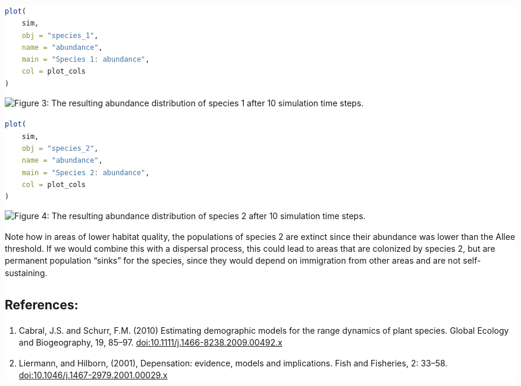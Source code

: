 ``` r
plot(
    sim,
    obj = "species_1",
    name = "abundance",
    main = "Species 1: abundance",
    col = plot_cols
)
```

![Figure 3: The resulting abundance distribution of species 1 after 10
simulation time
steps.](../../../assets/A02_multiple_species_files/figure-markdown_github/resA-1.png)

``` r
plot(
    sim,
    obj = "species_2",
    name = "abundance",
    main = "Species 2: abundance",
    col = plot_cols
)
```

![Figure 4: The resulting abundance distribution of species 2 after 10
simulation time
steps.](../../../assets/A02_multiple_species_files/figure-markdown_github/resB-1.png)

Note how in areas of lower habitat quality, the populations of species 2
are extinct since their abundance was lower than the Allee threshold. If
we would combine this with a dispersal process, this could lead to areas
that are colonized by species 2, but are permanent population “sinks”
for the species, since they would depend on immigration from other areas
and are not self-sustaining.

## References:

1.  Cabral, J.S. and Schurr, F.M. (2010) Estimating demographic models
    for the range dynamics of plant species. Global Ecology and
    Biogeography, 19, 85–97. <doi:10.1111/j.1466-8238.2009.00492.x>

2.  Liermann, and Hilborn, (2001), Depensation: evidence, models and
    implications. Fish and Fisheries, 2: 33–58.
    <doi:10.1046/j.1467-2979.2001.00029.x>

